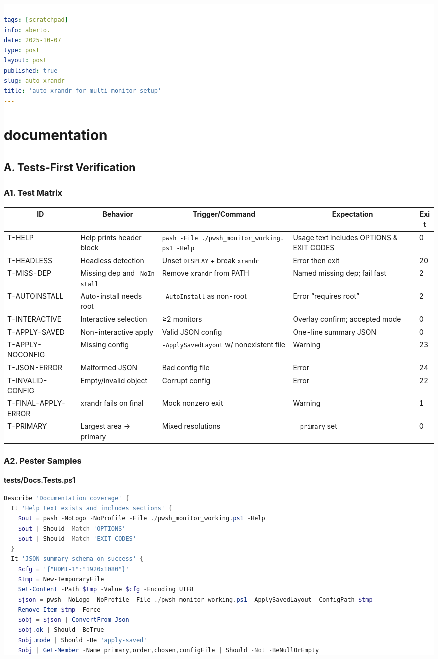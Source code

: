 ```yaml
---
tags: [scratchpad]
info: aberto.
date: 2025-10-07
type: post
layout: post
published: true
slug: auto-xrandr
title: 'auto xrandr for multi-monitor setup'
---
```


# documentation

## A. Tests-First Verification

### A1. Test Matrix

| ID                  | Behavior                     | Trigger/Command                               | Expectation                              | Exit |
| ------------------- | ---------------------------- | --------------------------------------------- | ---------------------------------------- | ---- |
| T-HELP              | Help prints header block     | `pwsh -File ./pwsh_monitor_working.ps1 -Help` | Usage text includes OPTIONS & EXIT CODES | 0    |
| T-HEADLESS          | Headless detection           | Unset `DISPLAY` + break `xrandr`              | Error then exit                          | 20   |
| T-MISS-DEP          | Missing dep and `-NoInstall` | Remove `xrandr` from PATH                     | Named missing dep; fail fast             | 2    |
| T-AUTOINSTALL       | Auto-install needs root      | `-AutoInstall` as non-root                    | Error “requires root”                    | 2    |
| T-INTERACTIVE       | Interactive selection        | ≥2 monitors                                   | Overlay confirm; accepted mode           | 0    |
| T-APPLY-SAVED       | Non-interactive apply        | Valid JSON config                             | One-line summary JSON                    | 0    |
| T-APPLY-NOCONFIG    | Missing config               | `-ApplySavedLayout` w/ nonexistent file       | Warning                                  | 23   |
| T-JSON-ERROR        | Malformed JSON               | Bad config file                               | Error                                    | 24   |
| T-INVALID-CONFIG    | Empty/invalid object         | Corrupt config                                | Error                                    | 22   |
| T-FINAL-APPLY-ERROR | xrandr fails on final        | Mock nonzero exit                             | Warning                                  | 1    |
| T-PRIMARY           | Largest area → primary       | Mixed resolutions                             | `--primary` set                          | 0    |

### A2. Pester Samples

**tests/Docs.Tests.ps1**

```powershell
Describe 'Documentation coverage' {
  It 'Help text exists and includes sections' {
    $out = pwsh -NoLogo -NoProfile -File ./pwsh_monitor_working.ps1 -Help
    $out | Should -Match 'OPTIONS'
    $out | Should -Match 'EXIT CODES'
  }
  It 'JSON summary schema on success' {
    $cfg = '{"HDMI-1":"1920x1080"}'
    $tmp = New-TemporaryFile
    Set-Content -Path $tmp -Value $cfg -Encoding UTF8
    $json = pwsh -NoLogo -NoProfile -File ./pwsh_monitor_working.ps1 -ApplySavedLayout -ConfigPath $tmp
    Remove-Item $tmp -Force
    $obj = $json | ConvertFrom-Json
    $obj.ok | Should -BeTrue
    $obj.mode | Should -Be 'apply-saved'
    $obj | Get-Member -Name primary,order,chosen,configFile | Should -Not -BeNullOrEmpty
```